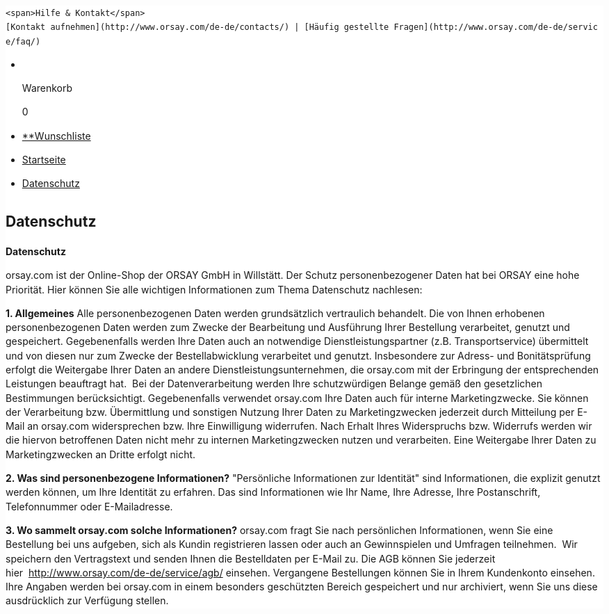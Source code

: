     <span>Hilfe & Kontakt</span>
    [Kontakt aufnehmen](http://www.orsay.com/de-de/contacts/) | [Häufig gestellte Fragen](http://www.orsay.com/de-de/service/faq/)

-   <a href="" id="cartHeader"></a>
     

    Warenkorb

    <span>0</span>

-   <span id="wishlist-link-container"> [**Wunschliste](https://www.orsay.com/de-de/wishlist/ "Meine Wunschliste") </span>

-   [Startseite](http://www.orsay.com/de-de/ "Zur Startseite gehen")
-   [Datenschutz](#)

Datenschutz
-----------

<span data-mce-mark="1">**Datenschutz**</span>

<span data-mce-mark="1">orsay.com ist der Online-Shop der ORSAY GmbH in Willstätt. Der Schutz personenbezogener Daten hat bei ORSAY eine hohe Priorität. Hier können Sie alle wichtigen Informationen zum Thema Datenschutz nachlesen:</span>

**1. Allgemeines**
<span data-mce-mark="1">Alle personenbezogenen Daten werden grundsätzlich vertraulich behandelt. Die von Ihnen erhobenen personenbezogenen Daten werden zum Zwecke der Bearbeitung und Ausführung Ihrer Bestellung verarbeitet, genutzt und gespeichert. Gegebenenfalls werden Ihre Daten auch an notwendige Dienstleistungspartner (z.B. Transportservice) übermittelt und von diesen nur zum Zwecke der Bestellabwicklung verarbeitet und genutzt. Insbesondere zur Adress- und Bonitätsprüfung erfolgt die Weitergabe Ihrer Daten an andere Dienstleistungsunternehmen, die orsay.com mit der Erbringung der entsprechenden Leistungen beauftragt hat. </span>
<span data-mce-mark="1">Bei der Datenverarbeitung werden Ihre schutzwürdigen Belange gemäß den gesetzlichen Bestimmungen berücksichtigt. Gegebenenfalls verwendet orsay.com Ihre Daten auch für interne Marketingzwecke. Sie können der Verarbeitung bzw. Übermittlung und sonstigen Nutzung Ihrer Daten zu Marketingzwecken jederzeit durch Mitteilung per E-Mail an orsay.com widersprechen bzw. Ihre Einwilligung widerrufen. Nach Erhalt Ihres Widerspruchs bzw. Widerrufs werden wir die hiervon betroffenen Daten nicht mehr zu internen Marketingzwecken nutzen und verarbeiten. Eine Weitergabe Ihrer Daten zu Marketingzwecken an Dritte erfolgt nicht.</span>

**2. Was sind personenbezogene Informationen?**
<span data-mce-mark="1">"Persönliche Informationen zur Identität" sind Informationen, die explizit genutzt werden können, um Ihre Identität zu erfahren. Das sind Informationen wie Ihr Name, Ihre Adresse, Ihre Postanschrift, Telefonnummer oder E-Mailadresse.</span>

**3. Wo sammelt orsay.com solche Informationen?**
<span data-mce-mark="1">orsay.com fragt Sie nach persönlichen Informationen, wenn Sie eine Bestellung bei uns aufgeben, sich als Kundin registrieren lassen oder auch an Gewinnspielen und Umfragen teilnehmen. </span>
<span data-mce-mark="1">Wir speichern den Vertragstext und senden Ihnen die Bestelldaten per E-Mail zu. Die AGB können Sie jederzeit hier  <http://www.orsay.com/de-de/service/agb/> einsehen. Vergangene Bestellungen können Sie in Ihrem Kundenkonto einsehen. Ihre Angaben werden bei orsay.com in einem besonders geschützten Bereich gespeichert und nur archiviert, wenn Sie uns diese ausdrücklich zur Verfügung stellen.</span>
